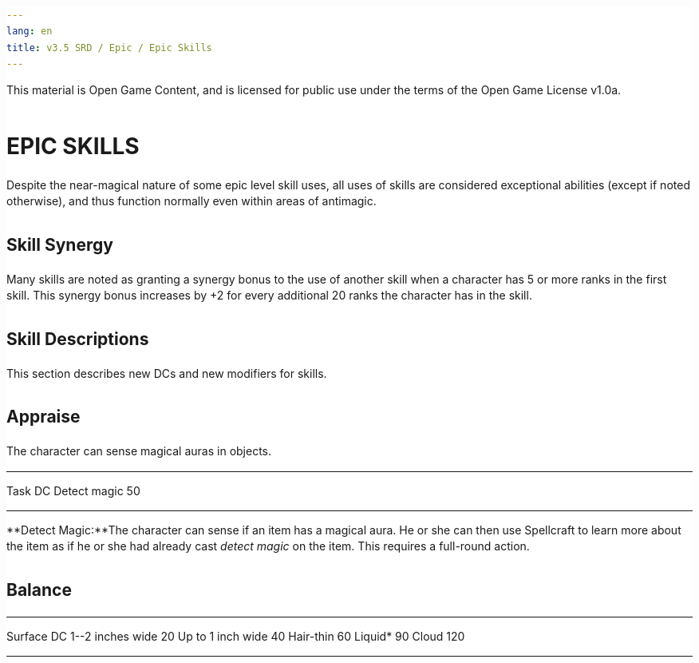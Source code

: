 ```yaml
---
lang: en
title: v3.5 SRD / Epic / Epic Skills
---
```


This material is Open Game Content, and is licensed for public use under
the terms of the Open Game License v1.0a.

# EPIC SKILLS

Despite the near-magical nature of some epic level skill uses, all uses
of skills are considered exceptional abilities (except if noted
otherwise), and thus function normally even within areas of antimagic.

## Skill Synergy

Many skills are noted as granting a synergy bonus to the use of another
skill when a character has 5 or more ranks in the first skill. This
synergy bonus increases by +2 for every additional 20 ranks the
character has in the skill.

## Skill Descriptions

This section describes new DCs and new modifiers for skills.

## Appraise

The character can sense magical auras in objects.

  -------------- ----
  Task           DC
  Detect magic   50
  -------------- ----

**Detect Magic:**The character can sense if an item has a magical aura.
He or she can then use Spellcraft to learn more about the item as if he
or she had already cast *detect magic* on the item. This requires a
full-round action.

## Balance

  ------------------- -----
  Surface             DC
  1--2 inches wide    20
  Up to 1 inch wide   40
  Hair-thin           60
  Liquid\*            90
  Cloud               120
  ------------------- -----
